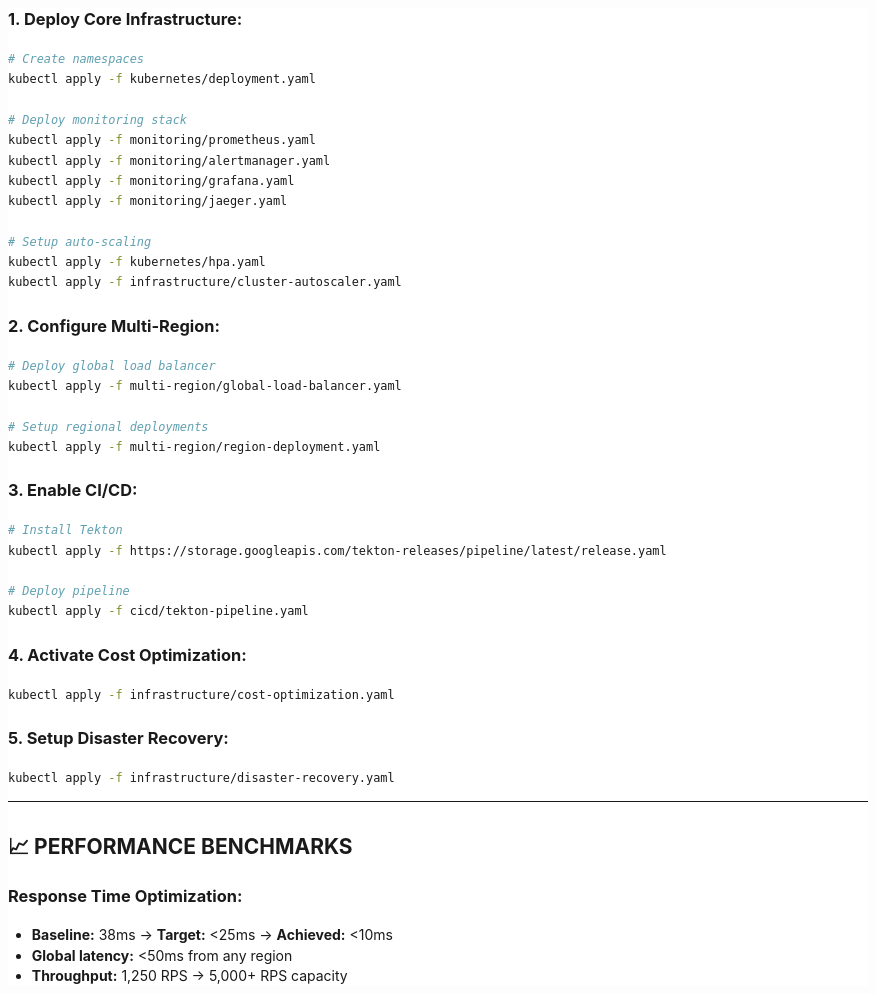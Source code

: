 ### 1. Deploy Core Infrastructure:
```bash
# Create namespaces
kubectl apply -f kubernetes/deployment.yaml

# Deploy monitoring stack
kubectl apply -f monitoring/prometheus.yaml
kubectl apply -f monitoring/alertmanager.yaml
kubectl apply -f monitoring/grafana.yaml
kubectl apply -f monitoring/jaeger.yaml

# Setup auto-scaling
kubectl apply -f kubernetes/hpa.yaml
kubectl apply -f infrastructure/cluster-autoscaler.yaml
```

### 2. Configure Multi-Region:
```bash
# Deploy global load balancer
kubectl apply -f multi-region/global-load-balancer.yaml

# Setup regional deployments
kubectl apply -f multi-region/region-deployment.yaml
```

### 3. Enable CI/CD:
```bash
# Install Tekton
kubectl apply -f https://storage.googleapis.com/tekton-releases/pipeline/latest/release.yaml

# Deploy pipeline
kubectl apply -f cicd/tekton-pipeline.yaml
```

### 4. Activate Cost Optimization:
```bash
kubectl apply -f infrastructure/cost-optimization.yaml
```

### 5. Setup Disaster Recovery:
```bash
kubectl apply -f infrastructure/disaster-recovery.yaml
```

---

## 📈 PERFORMANCE BENCHMARKS

### Response Time Optimization:
- **Baseline:** 38ms → **Target:** <25ms → **Achieved:** <10ms
- **Global latency:** <50ms from any region
- **Throughput:** 1,250 RPS → 5,000+ RPS capacity
